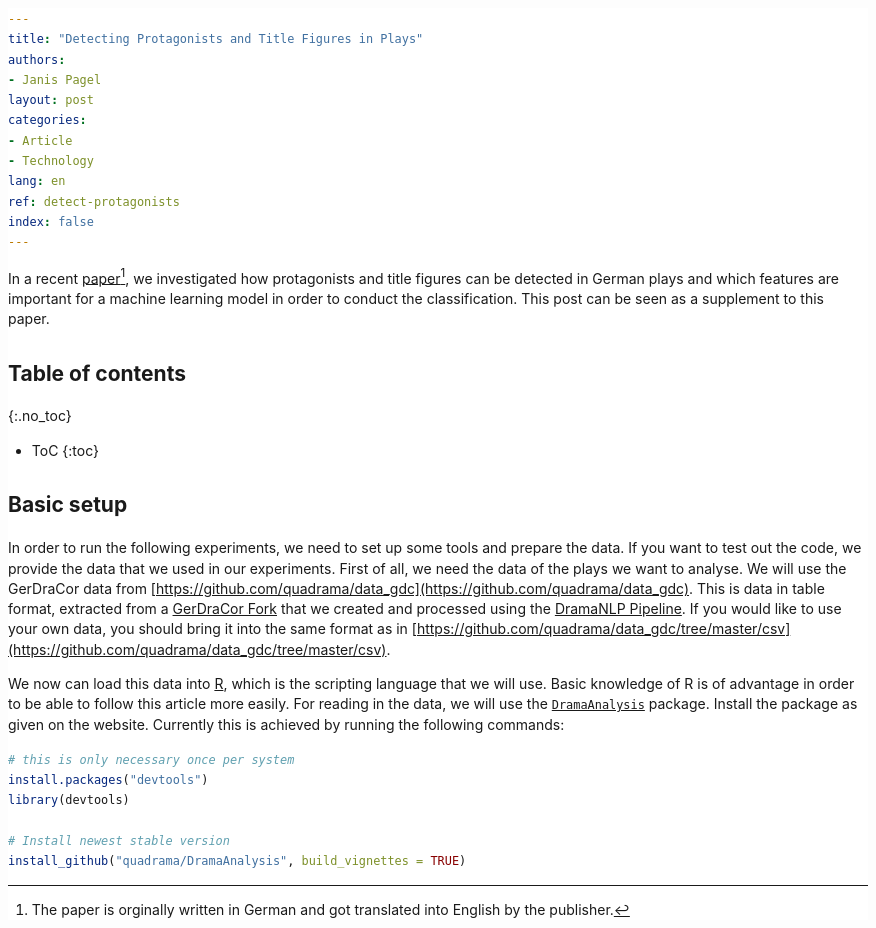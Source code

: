 ```yaml
---
title: "Detecting Protagonists and Title Figures in Plays"
authors:
- Janis Pagel
layout: post
categories:
- Article
- Technology
lang: en
ref: detect-protagonists
index: false
---
```


In a recent [paper](https://www.digitalhumanitiescooperation.de/wp-content/uploads/2019/06/p07_krautter_et_al_eng-1.pdf)[^4], we investigated how protagonists and title figures
can be detected in German plays and which features are important for a
machine learning model in order to conduct the classification. This
post can be seen as a supplement to this paper.

[^4]: The paper is orginally written in German and got translated into English by the publisher.


## Table of contents
{:.no_toc}

* ToC
{:toc}

## Basic setup

In order to run the following experiments, we need to set up some tools
and prepare the data. If you want to test out the code, we provide
the data that we used in our experiments. First of all, we need the
data of the plays we want to analyse. We will use the GerDraCor data
from
[https://github.com/quadrama/data_gdc](https://github.com/quadrama/data_gdc).
This is data in table format, extracted from a
[GerDraCor Fork](https://github.com/quadrama/gerdracor) that we
created and processed using the [DramaNLP Pipeline](https://github.com/quadrama/DramaNLP).
If you would like to use your own data, you should bring it into the
same format as in
[https://github.com/quadrama/data_gdc/tree/master/csv](https://github.com/quadrama/data_gdc/tree/master/csv).

We now can load this data into [R](https://www.r-project.org/), which is the scripting language
that we will use. Basic knowledge of R is of advantage in order to
be able to follow this article more easily. For reading in the data, we will use the
[`DramaAnalysis`](https://github.com/quadrama/DramaAnalysis) package.
Install the package as given on the website. Currently this is achieved by
running the following commands:

```R
# this is only necessary once per system
install.packages("devtools") 
library(devtools)

# Install newest stable version
install_github("quadrama/DramaAnalysis", build_vignettes = TRUE) 
```


[^1]: For a more thorough and up-to-date description, see the DramaAnalysis [Wiki](https://github.com/quadrama/DramaAnalysis/wiki/Installation).
[^3]: As the collections are currently only available for TextGrid, some texts will not be loaded, since they are not available in GerDraCor. Any error message in R about this can be ignored safely.
[^2]: The implementation of point 2 and 3 was heavily inspired by [https://www.r-bloggers.com/interpretable-machine-learning-with-iml-and-mlr/](https://www.r-bloggers.com/interpretable-machine-learning-with-iml-and-mlr/) and [https://shirinsplayground.netlify.com/2018/07/explaining_ml_models_code_caret_iml/](https://shirinsplayground.netlify.com/2018/07/explaining_ml_models_code_caret_iml/). Check out their content for more ideas on interpreting blackbox models using R.